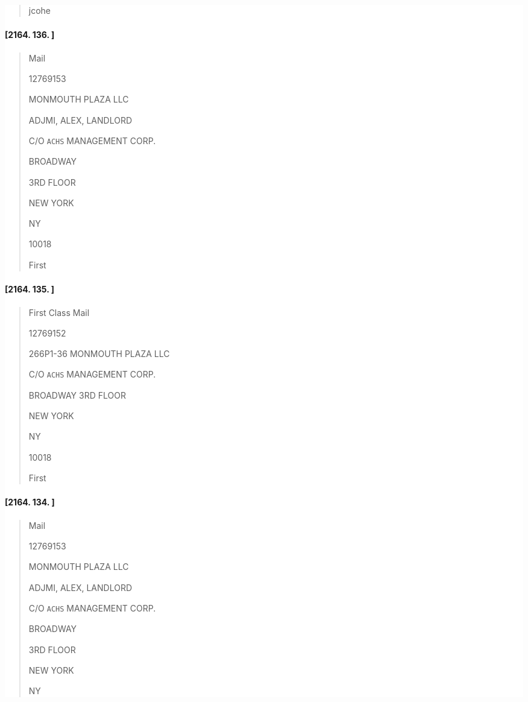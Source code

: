 > jcohe

#### [2164. 136. ]
> Mail
> 
> 12769153
> 
> MONMOUTH PLAZA LLC 
> 
> ADJMI, ALEX, LANDLORD
> 
> C/O `ACHS` MANAGEMENT CORP.
> 
> BROADWAY
> 
> 3RD FLOOR
> 
> NEW YORK
> 
> NY
> 
> 10018
> 
> First

#### [2164. 135. ]
> 
> 
> First Class Mail
> 
> 12769152
> 
> 266P1-36 MONMOUTH PLAZA LLC 
> 
> C/O `ACHS` MANAGEMENT CORP.
> 
> BROADWAY 3RD FLOOR
> 
> NEW YORK
> 
> NY
> 
> 10018
> 
> First

#### [2164. 134. ]
> Mail
> 
> 12769153
> 
> MONMOUTH PLAZA LLC 
> 
> ADJMI, ALEX, LANDLORD
> 
> C/O `ACHS` MANAGEMENT CORP.
> 
> BROADWAY
> 
> 3RD FLOOR
> 
> NEW YORK
> 
> NY
